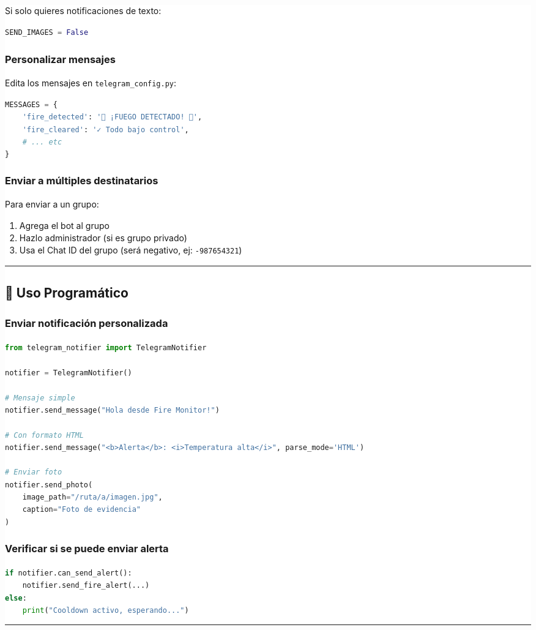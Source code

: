 Si solo quieres notificaciones de texto:

```python
SEND_IMAGES = False
```

### Personalizar mensajes

Edita los mensajes en `telegram_config.py`:

```python
MESSAGES = {
    'fire_detected': '🚨 ¡FUEGO DETECTADO! 🚨',
    'fire_cleared': '✓ Todo bajo control',
    # ... etc
}
```

### Enviar a múltiples destinatarios

Para enviar a un grupo:
1. Agrega el bot al grupo
2. Hazlo administrador (si es grupo privado)
3. Usa el Chat ID del grupo (será negativo, ej: `-987654321`)

---

## 🔧 Uso Programático

### Enviar notificación personalizada

```python
from telegram_notifier import TelegramNotifier

notifier = TelegramNotifier()

# Mensaje simple
notifier.send_message("Hola desde Fire Monitor!")

# Con formato HTML
notifier.send_message("<b>Alerta</b>: <i>Temperatura alta</i>", parse_mode='HTML')

# Enviar foto
notifier.send_photo(
    image_path="/ruta/a/imagen.jpg",
    caption="Foto de evidencia"
)
```

### Verificar si se puede enviar alerta

```python
if notifier.can_send_alert():
    notifier.send_fire_alert(...)
else:
    print("Cooldown activo, esperando...")
```

---